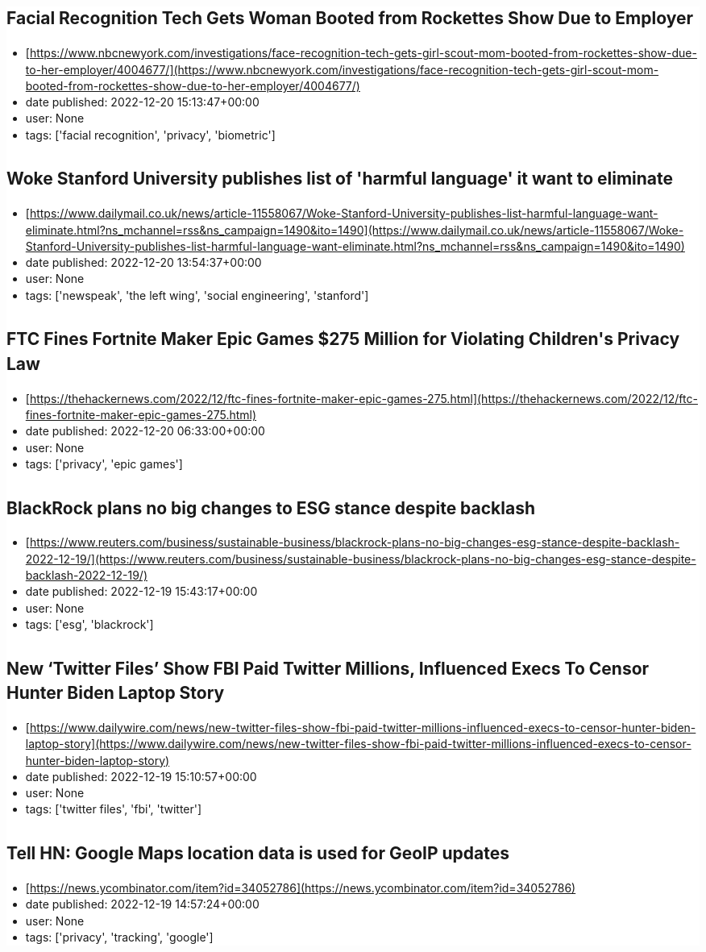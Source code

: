 ## Facial Recognition Tech Gets Woman Booted from Rockettes Show Due to Employer
 - [https://www.nbcnewyork.com/investigations/face-recognition-tech-gets-girl-scout-mom-booted-from-rockettes-show-due-to-her-employer/4004677/](https://www.nbcnewyork.com/investigations/face-recognition-tech-gets-girl-scout-mom-booted-from-rockettes-show-due-to-her-employer/4004677/)
 - date published: 2022-12-20 15:13:47+00:00
 - user: None
 - tags: ['facial recognition', 'privacy', 'biometric']

## Woke Stanford University publishes list of 'harmful language' it want to eliminate
 - [https://www.dailymail.co.uk/news/article-11558067/Woke-Stanford-University-publishes-list-harmful-language-want-eliminate.html?ns_mchannel=rss&ns_campaign=1490&ito=1490](https://www.dailymail.co.uk/news/article-11558067/Woke-Stanford-University-publishes-list-harmful-language-want-eliminate.html?ns_mchannel=rss&ns_campaign=1490&ito=1490)
 - date published: 2022-12-20 13:54:37+00:00
 - user: None
 - tags: ['newspeak', 'the left wing', 'social engineering', 'stanford']

## FTC Fines Fortnite Maker Epic Games $275 Million for Violating Children's Privacy Law
 - [https://thehackernews.com/2022/12/ftc-fines-fortnite-maker-epic-games-275.html](https://thehackernews.com/2022/12/ftc-fines-fortnite-maker-epic-games-275.html)
 - date published: 2022-12-20 06:33:00+00:00
 - user: None
 - tags: ['privacy', 'epic games']

## BlackRock plans no big changes to ESG stance despite backlash
 - [https://www.reuters.com/business/sustainable-business/blackrock-plans-no-big-changes-esg-stance-despite-backlash-2022-12-19/](https://www.reuters.com/business/sustainable-business/blackrock-plans-no-big-changes-esg-stance-despite-backlash-2022-12-19/)
 - date published: 2022-12-19 15:43:17+00:00
 - user: None
 - tags: ['esg', 'blackrock']

## New ‘Twitter Files’ Show FBI Paid Twitter Millions, Influenced Execs To Censor Hunter Biden Laptop Story
 - [https://www.dailywire.com/news/new-twitter-files-show-fbi-paid-twitter-millions-influenced-execs-to-censor-hunter-biden-laptop-story](https://www.dailywire.com/news/new-twitter-files-show-fbi-paid-twitter-millions-influenced-execs-to-censor-hunter-biden-laptop-story)
 - date published: 2022-12-19 15:10:57+00:00
 - user: None
 - tags: ['twitter files', 'fbi', 'twitter']

## Tell HN: Google Maps location data is used for GeoIP updates
 - [https://news.ycombinator.com/item?id=34052786](https://news.ycombinator.com/item?id=34052786)
 - date published: 2022-12-19 14:57:24+00:00
 - user: None
 - tags: ['privacy', 'tracking', 'google']
